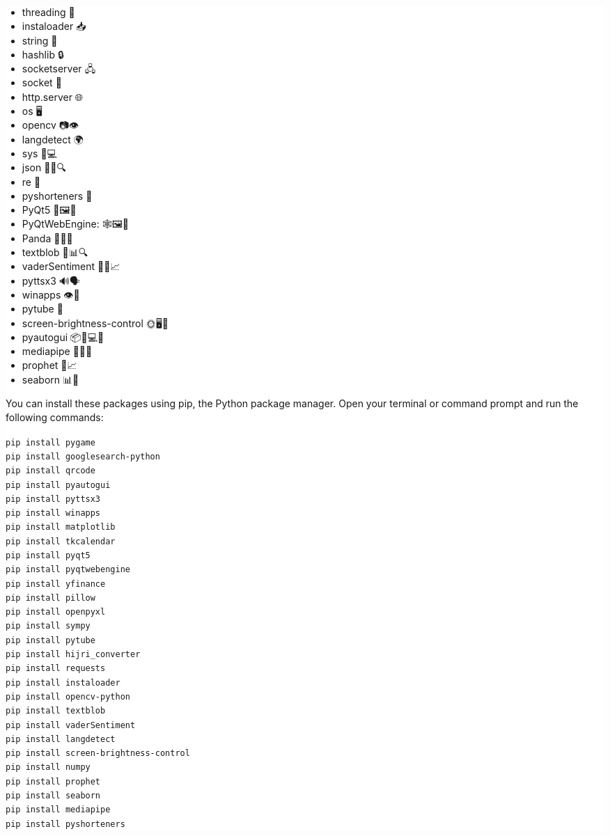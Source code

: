 - threading 🧵
- instaloader 📥
- string 🔡
- hashlib 🔒
- socketserver 🖧
- socket 🧦
- http.server 🌐
- os 🖥️
- opencv 📷👁️
- langdetect 🌍
- sys 🔄💻
- json 🧩📄🔍
- re 🧩
- pyshorteners 🧹
- PyQt5 🐍🖼️🔌
- PyQtWebEngine: 🕸️🖼️🔌
- Panda 🐼🎉🐾
- textblob 📝📊🔍
- vaderSentiment 🤖💭📈
- pyttsx3 🔊🗣️
- winapps 👁️📂
- pytube 📼
- screen-brightness-control 🌞🖥️🔆
- pyautogui 📦🔧💻🐍
- mediapipe 🎥📡🤝
- prophet 🔮📈
- seaborn 📊🌈

You can install these packages using pip, the Python package manager. Open your terminal or command prompt and run the following commands:

```shell
pip install pygame
pip install googlesearch-python
pip install qrcode
pip install pyautogui
pip install pyttsx3
pip install winapps
pip install matplotlib
pip install tkcalendar
pip install pyqt5
pip install pyqtwebengine
pip install yfinance
pip install pillow
pip install openpyxl
pip install sympy
pip install pytube
pip install hijri_converter
pip install requests
pip install instaloader
pip install opencv-python
pip install textblob
pip install vaderSentiment
pip install langdetect
pip install screen-brightness-control
pip install numpy
pip install prophet
pip install seaborn
pip install mediapipe
pip install pyshorteners
```
